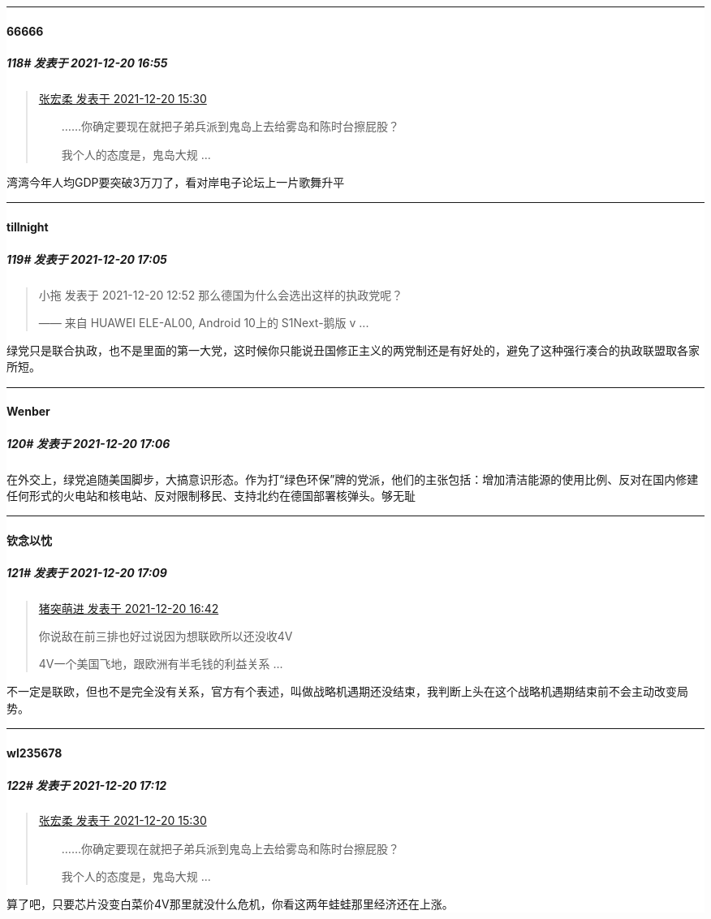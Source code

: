 *****

####  66666  
##### 118#       发表于 2021-12-20 16:55

<blockquote><a href="httphttps://bbs.saraba1st.com/2b/forum.php?mod=redirect&amp;goto=findpost&amp;pid=54015777&amp;ptid=2043563" target="_blank">张宏柔 发表于 2021-12-20 15:30</a>

　　……你确定要现在就把子弟兵派到鬼岛上去给雾岛和陈时台擦屁股？

　　我个人的态度是，鬼岛大规 ...</blockquote>
湾湾今年人均GDP要突破3万刀了，看对岸电子论坛上一片歌舞升平

*****

####  tillnight  
##### 119#       发表于 2021-12-20 17:05

<blockquote>小拖 发表于 2021-12-20 12:52
那么德国为什么会选出这样的执政党呢？

—— 来自 HUAWEI ELE-AL00, Android 10上的 S1Next-鹅版 v ...</blockquote>
绿党只是联合执政，也不是里面的第一大党，这时候你只能说丑国修正主义的两党制还是有好处的，避免了这种强行凑合的执政联盟取各家所短。

*****

####  Wenber  
##### 120#       发表于 2021-12-20 17:06

在外交上，绿党追随美国脚步，大搞意识形态。作为打“绿色环保”牌的党派，他们的主张包括：增加清洁能源的使用比例、反对在国内修建任何形式的火电站和核电站、反对限制移民、支持北约在德国部署核弹头。够无耻



*****

####  钦念以忱  
##### 121#       发表于 2021-12-20 17:09

<blockquote><a href="httphttps://bbs.saraba1st.com/2b/forum.php?mod=redirect&amp;goto=findpost&amp;pid=54016941&amp;ptid=2043563" target="_blank">猪突萌进 发表于 2021-12-20 16:42</a>

你说敌在前三排也好过说因为想联欧所以还没收4V

4V一个美国飞地，跟欧洲有半毛钱的利益关系 ...</blockquote>
不一定是联欧，但也不是完全没有关系，官方有个表述，叫做战略机遇期还没结束，我判断上头在这个战略机遇期结束前不会主动改变局势。

*****

####  wl235678  
##### 122#       发表于 2021-12-20 17:12

<blockquote><a href="httphttps://bbs.saraba1st.com/2b/forum.php?mod=redirect&amp;goto=findpost&amp;pid=54015777&amp;ptid=2043563" target="_blank">张宏柔 发表于 2021-12-20 15:30</a>

　　……你确定要现在就把子弟兵派到鬼岛上去给雾岛和陈时台擦屁股？

　　我个人的态度是，鬼岛大规 ...</blockquote>
算了吧，只要芯片没变白菜价4V那里就没什么危机，你看这两年蛙蛙那里经济还在上涨。
